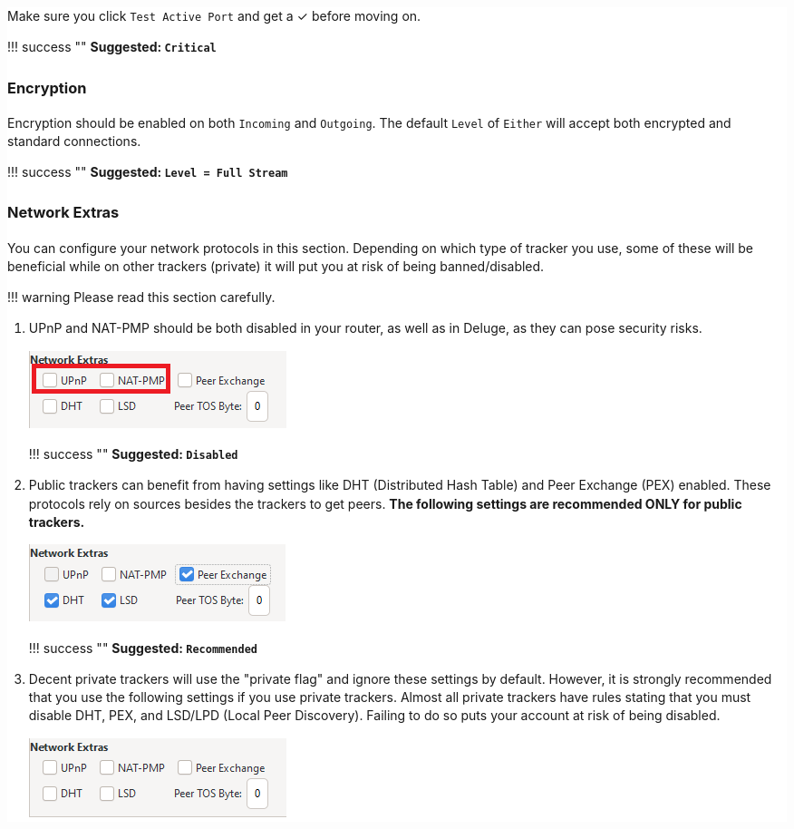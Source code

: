 Make sure you click `Test Active Port` and get a ✓ before moving on.

!!! success ""
    **Suggested: `Critical`**

### Encryption

Encryption should be enabled on both `Incoming` and `Outgoing`. The default `Level` of `Either` will accept both encrypted and standard connections.

!!! success ""
    **Suggested: `Level = Full Stream`**

### Network Extras

You can configure your network protocols in this section. Depending on which type of tracker you use, some of these will be beneficial while on other trackers (private) it will put you at risk of being banned/disabled.

!!! warning
    Please read this section carefully.

1. UPnP and NAT-PMP should be both disabled in your router, as well as in Deluge, as they can pose security risks.

    ![!Network UPNP](images/Deluge-network-extras-upnp.png)

    !!! success ""
        **Suggested: `Disabled`**

1. Public trackers can benefit from having settings like DHT (Distributed Hash Table) and Peer Exchange (PEX) enabled. These protocols rely on sources besides the trackers to get peers. **The following settings are recommended ONLY for public trackers.**

    ![!Network Extras (Public)](images/Deluge-network-extras-public.png)

    !!! success ""
        **Suggested: `Recommended`**

1. Decent private trackers will use the "private flag" and ignore these settings by default. However, it is strongly recommended that you use the following settings if you use private trackers. Almost all private trackers have rules stating that you must disable DHT, PEX, and LSD/LPD (Local Peer Discovery). Failing to do so puts your account at risk of being disabled.

    ![!Network Extras (Public)](images/Deluge-network-extras.png)
